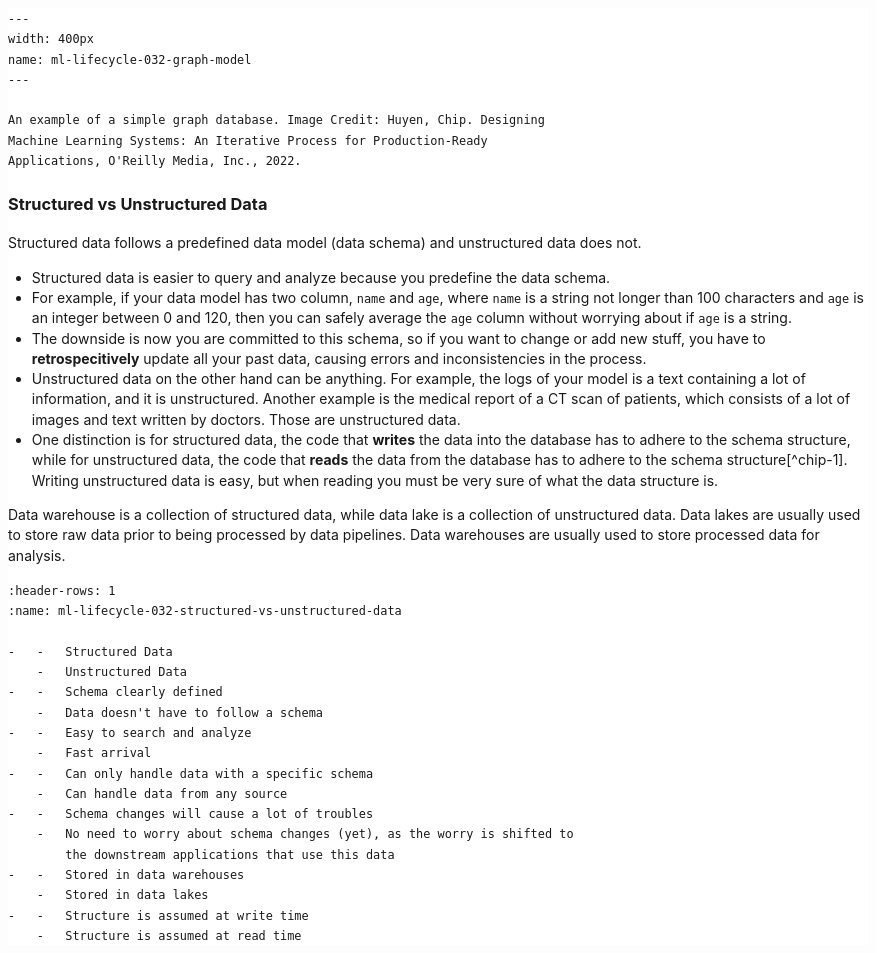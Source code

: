 ```{figure} ../assets/chip_fig3.5.png
---
width: 400px
name: ml-lifecycle-032-graph-model
---

An example of a simple graph database. Image Credit: Huyen, Chip. Designing
Machine Learning Systems: An Iterative Process for Production-Ready
Applications, O'Reilly Media, Inc., 2022.
```

### Structured vs Unstructured Data

Structured data follows a predefined data model (data schema) and unstructured
data does not.

-   Structured data is easier to query and analyze because you predefine the
    data schema.
-   For example, if your data model has two column, `name` and `age`, where
    `name` is a string not longer than 100 characters and `age` is an integer
    between 0 and 120, then you can safely average the `age` column without
    worrying about if `age` is a string.
-   The downside is now you are committed to this schema, so if you want to
    change or add new stuff, you have to **retrospecitively** update all your
    past data, causing errors and inconsistencies in the process.
-   Unstructured data on the other hand can be anything. For example, the logs
    of your model is a text containing a lot of information, and it is
    unstructured. Another example is the medical report of a CT scan of
    patients, which consists of a lot of images and text written by doctors.
    Those are unstructured data.
-   One distinction is for structured data, the code that **writes** the data
    into the database has to adhere to the schema structure, while for
    unstructured data, the code that **reads** the data from the database has to
    adhere to the schema structure[^chip-1]. Writing unstructured data is easy,
    but when reading you must be very sure of what the data structure is.

Data warehouse is a collection of structured data, while data lake is a
collection of unstructured data. Data lakes are usually used to store raw data
prior to being processed by data pipelines. Data warehouses are usually used to
store processed data for analysis.

```{list-table} Key Differences Between Structured And Unstructured Data
:header-rows: 1
:name: ml-lifecycle-032-structured-vs-unstructured-data

-   -   Structured Data
    -   Unstructured Data
-   -   Schema clearly defined
    -   Data doesn't have to follow a schema
-   -   Easy to search and analyze
    -   Fast arrival
-   -   Can only handle data with a specific schema
    -   Can handle data from any source
-   -   Schema changes will cause a lot of troubles
    -   No need to worry about schema changes (yet), as the worry is shifted to
        the downstream applications that use this data
-   -   Stored in data warehouses
    -   Stored in data lakes
-   -   Structure is assumed at write time
    -   Structure is assumed at read time
```
